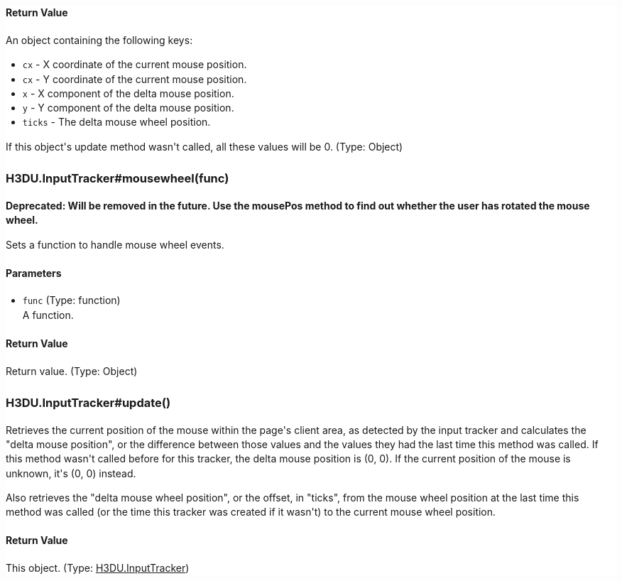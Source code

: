 #### Return Value

An object containing the following keys:<ul>
<li><code>cx</code> - X coordinate of the current mouse
position.
<li><code>cx</code> - Y coordinate of the current mouse
position.
<li><code>x</code> - X component of the delta mouse position.
<li><code>y</code> - Y component of the delta mouse position.
<li><code>ticks</code> - The delta mouse wheel position.
</ul>
If this object's update method wasn't called, all these values
will be 0. (Type: Object)

 <a name='H3DU.InputTracker_H3DU.InputTracker_mousewheel'></a>
### H3DU.InputTracker#mousewheel(func)

<b>Deprecated: Will be removed in the future. Use the
mousePos method to find out whether the user
has rotated the mouse wheel.</b>

Sets a function to handle mouse wheel events.

#### Parameters

* `func` (Type: function)<br>
    A function.

#### Return Value

Return value. (Type: Object)

 <a name='H3DU.InputTracker_H3DU.InputTracker_update'></a>
### H3DU.InputTracker#update()

Retrieves the current position of the mouse within
the page's client area, as detected by the input
tracker and calculates the "delta mouse position",
or the difference between
those values and the values they had the last
time this method was called. If this method wasn't
called before for this tracker, the delta mouse position is
(0, 0). If the current position of the mouse is unknown,
it's (0, 0) instead.

Also retrieves the "delta mouse wheel position", or the
offset, in "ticks", from the mouse wheel position at the
last time this method was called (or the time this tracker
was created if it wasn't) to the current mouse wheel position.

#### Return Value

This object. (Type: <a href="H3DU.InputTracker.md">H3DU.InputTracker</a>)

